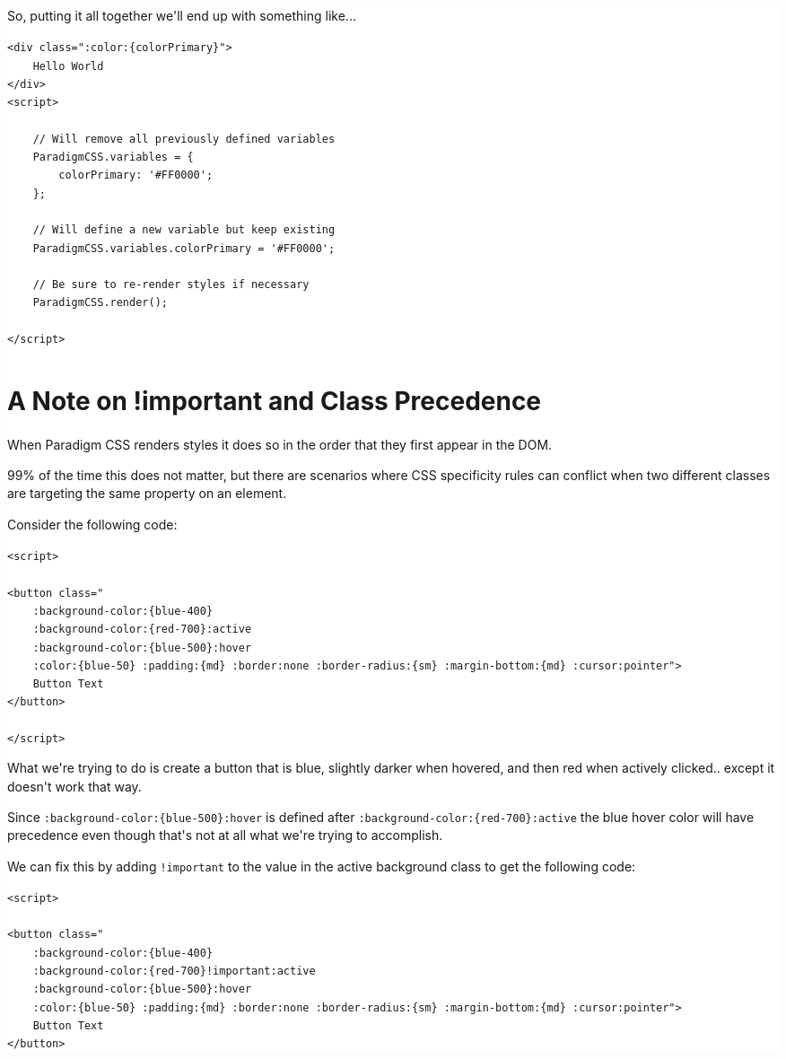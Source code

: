 So, putting it all together we'll end up with something like...

    <div class=":color:{colorPrimary}">
        Hello World
    </div>
    <script>

        // Will remove all previously defined variables
        ParadigmCSS.variables = {
            colorPrimary: '#FF0000';
        };

        // Will define a new variable but keep existing
        ParadigmCSS.variables.colorPrimary = '#FF0000';

        // Be sure to re-render styles if necessary
        ParadigmCSS.render();  

    </script>

# A Note on !important and Class Precedence

When Paradigm CSS renders styles it does so in the order that they first appear in the DOM.

99% of the time this does not matter, but there are scenarios where CSS specificity rules can conflict when two different classes are targeting the same property on an element.

Consider the following code:

    <script>

    <button class="
        :background-color:{blue-400} 
        :background-color:{red-700}:active 
        :background-color:{blue-500}:hover 
        :color:{blue-50} :padding:{md} :border:none :border-radius:{sm} :margin-bottom:{md} :cursor:pointer">
        Button Text
    </button>

    </script>

What we're trying to do is create a button that is blue, slightly darker when hovered, and then red when actively clicked.. except it doesn't work that way.

Since `:background-color:{blue-500}:hover` is defined after `:background-color:{red-700}:active` the blue hover color will have precedence even though that's not at all what we're trying to accomplish.

We can fix this by adding `!important` to the value in the active background class to get the following code:

    <script>

    <button class="
        :background-color:{blue-400} 
        :background-color:{red-700}!important:active 
        :background-color:{blue-500}:hover 
        :color:{blue-50} :padding:{md} :border:none :border-radius:{sm} :margin-bottom:{md} :cursor:pointer">
        Button Text
    </button>

